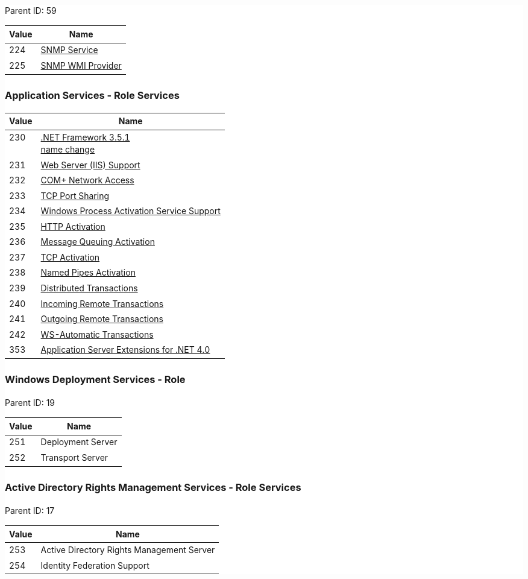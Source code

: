 Parent ID: 59

| Value | Name |
|---|---|
| 224 | [SNMP Service](/windows) |
| 225 | [SNMP WMI Provider](/windows) |

### Application Services - Role Services
| Value | Name |
|---|---|
| 230 | [.NET Framework 3.5.1](/windows)<br/> [name change](/windows)<br/> |
| 231 | [Web Server (IIS) Support](/windows) |
| 232 | [COM+ Network Access](/windows) |
| 233 | [TCP Port Sharing](/windows) |
| 234 | [Windows Process Activation Service Support](/windows) |
| 235 | [HTTP Activation](/windows) |
| 236 | [Message Queuing Activation](/windows) |
| 237 | [TCP Activation](/windows) |
| 238 | [Named Pipes Activation](/windows) |
| 239 | [Distributed Transactions](/windows) |
| 240 | [Incoming Remote Transactions](/windows) |
| 241 | [Outgoing Remote Transactions](/windows) |
| 242 | [WS-Automatic Transactions](/windows) |
| 353 | [Application Server Extensions for .NET 4.0](/windows)<br/> |

### Windows Deployment Services - Role

Parent ID: 19

| Value | Name |
|---|---|
| 251 | Deployment Server |
| 252 | Transport Server |

### Active Directory Rights Management Services - Role Services

Parent ID: 17

| Value | Name |
|---|---|
| 253 | Active Directory Rights Management Server |
| 254 | Identity Federation Support |
